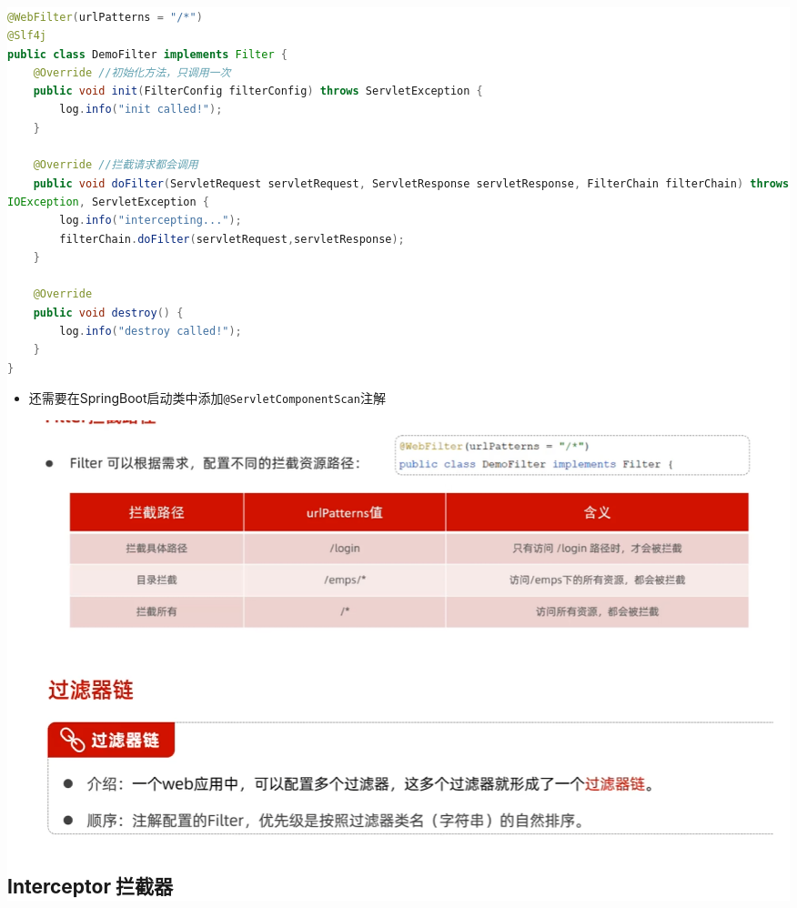 ```java
@WebFilter(urlPatterns = "/*")  
@Slf4j  
public class DemoFilter implements Filter {  
    @Override //初始化方法，只调用一次  
    public void init(FilterConfig filterConfig) throws ServletException {  
        log.info("init called!");  
    }  
  
    @Override //拦截请求都会调用  
    public void doFilter(ServletRequest servletRequest, ServletResponse servletResponse, FilterChain filterChain) throws IOException, ServletException {  
        log.info("intercepting...");  
        filterChain.doFilter(servletRequest,servletResponse);  
    }  
  
    @Override  
    public void destroy() {  
        log.info("destroy called!");  
    }  
}
```
- 还需要在SpringBoot启动类中添加`@ServletComponentScan`注解

![Pasted image 20250627185044](assests/Pasted%20image%2020250627185044.png)

![Pasted image 20250627190241](assests/Pasted%20image%2020250627190241.png)

## Interceptor 拦截器
